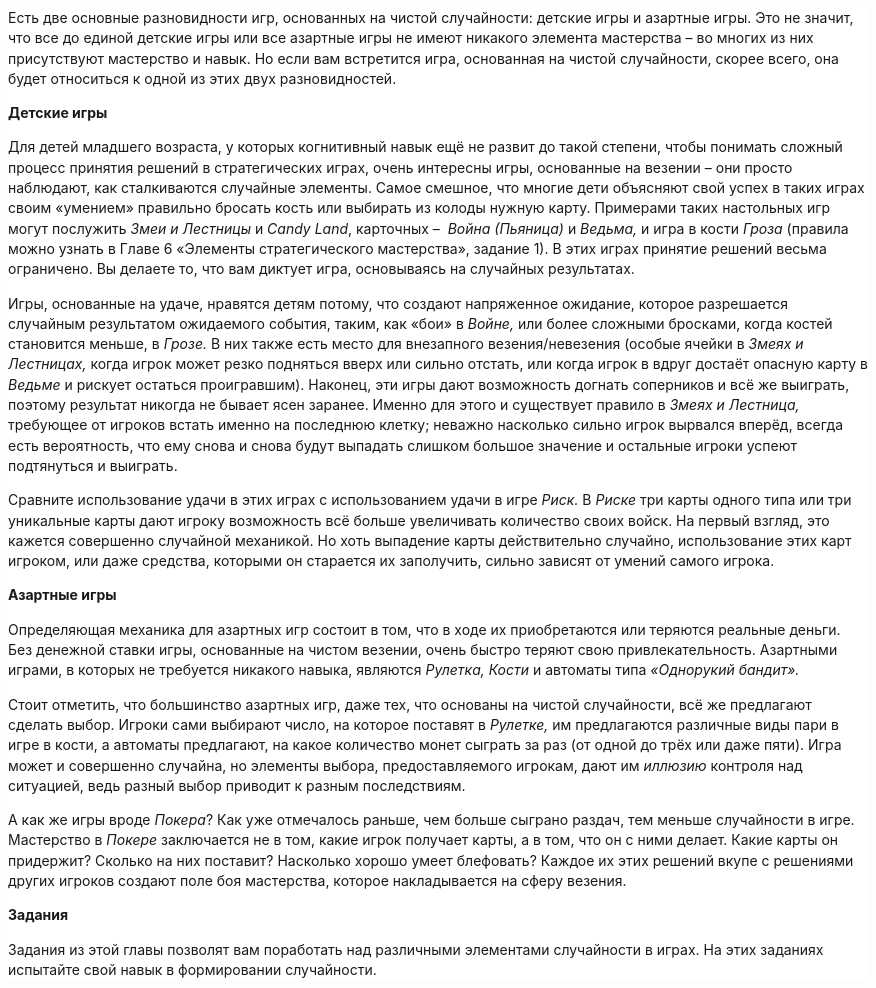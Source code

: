 Есть две основные разновидности игр, основанных на чистой случайности: детские игры и азартные игры. Это не значит, что все до единой детские игры или все азартные игры не имеют никакого элемента мастерства – во многих из них присутствуют мастерство и навык. Но если вам встретится игра, основанная на чистой случайности, скорее всего, она будет относиться к одной из этих двух разновидностей.

**Детские игры**

Для детей младшего возраста, у которых когнитивный навык ещё не развит до такой степени, чтобы понимать сложный процесс принятия решений в стратегических играх, очень интересны игры, основанные на везении – они просто наблюдают, как сталкиваются случайные элементы. Самое смешное, что многие дети объясняют свой успех в таких играх своим «умением» правильно бросать кость или выбирать из колоды нужную карту. Примерами таких настольных игр могут послужить _Змеи и Лестницы_ и _Candy_ _Land_, карточных –  _Война (Пьяница)_ и _Ведьма,_ и игра в кости _Гроза_ (правила можно узнать в Главе 6 «Элементы стратегического мастерства», задание 1). В этих играх принятие решений весьма ограничено. Вы делаете то, что вам диктует игра, основываясь на случайных результатах.

Игры, основанные на удаче, нравятся детям потому, что создают напряженное ожидание, которое разрешается случайным результатом ожидаемого события, таким, как «бои» в _Войне,_ или более сложными бросками, когда костей становится меньше, в _Грозе._ В них также есть место для внезапного везения/невезения (особые ячейки в _Змеях и Лестницах,_ когда игрок может резко подняться вверх или сильно отстать, или когда игрок в вдруг достаёт опасную карту в _Ведьме_ и рискует остаться проигравшим). Наконец, эти игры дают возможность догнать соперников и всё же выиграть, поэтому результат никогда не бывает ясен заранее. Именно для этого и существует правило в _Змеях и Лестница,_ требующее от игроков встать именно на последнюю клетку; неважно насколько сильно игрок вырвался вперёд, всегда есть вероятность, что ему снова и снова будут выпадать слишком большое значение и остальные игроки успеют подтянуться и выиграть.

Сравните использование удачи в этих играх с использованием удачи в игре _Риск._ В _Риске_ три карты одного типа или три уникальные карты дают игроку возможность всё больше увеличивать количество своих войск. На первый взгляд, это кажется совершенно случайной механикой. Но хоть выпадение карты действительно случайно, использование этих карт игроком, или даже средства, которыми он старается их заполучить, сильно зависят от умений самого игрока.

**Азартные игры**

Определяющая механика для азартных игр состоит в том, что в ходе их приобретаются или теряются реальные деньги. Без денежной ставки игры, основанные на чистом везении, очень быстро теряют свою привлекательность. Азартными играми, в которых не требуется никакого навыка, являются _Рулетка, Кости_ и автоматы типа _«Однорукий бандит»._

Стоит отметить, что большинство азартных игр, даже тех, что основаны на чистой случайности, всё же предлагают сделать выбор. Игроки сами выбирают число, на которое поставят в _Рулетке,_ им предлагаются различные виды пари в игре в кости, а автоматы предлагают, на какое количество монет сыграть за раз (от одной до трёх или даже пяти). Игра может и совершенно случайна, но элементы выбора, предоставляемого игрокам, дают им _иллюзию_ контроля над ситуацией, ведь разный выбор приводит к разным последствиям.

А как же игры вроде _Покера_? Как уже отмечалось раньше, чем больше сыграно раздач, тем меньше случайности в игре. Мастерство в _Покере_ заключается не в том, какие игрок получает карты, а в том, что он с ними делает. Какие карты он придержит? Сколько на них поставит? Насколько хорошо умеет блефовать? Каждое их этих решений вкупе с решениями других игроков создают поле боя мастерства, которое накладывается на сферу везения.

**Задания**

Задания из этой главы позволят вам поработать над различными элементами случайности в играх. На этих заданиях испытайте свой навык в формировании случайности.
